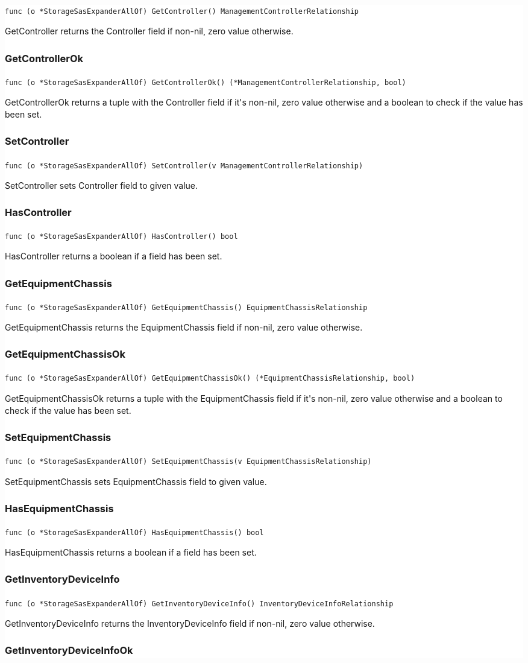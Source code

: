 `func (o *StorageSasExpanderAllOf) GetController() ManagementControllerRelationship`

GetController returns the Controller field if non-nil, zero value otherwise.

### GetControllerOk

`func (o *StorageSasExpanderAllOf) GetControllerOk() (*ManagementControllerRelationship, bool)`

GetControllerOk returns a tuple with the Controller field if it's non-nil, zero value otherwise
and a boolean to check if the value has been set.

### SetController

`func (o *StorageSasExpanderAllOf) SetController(v ManagementControllerRelationship)`

SetController sets Controller field to given value.

### HasController

`func (o *StorageSasExpanderAllOf) HasController() bool`

HasController returns a boolean if a field has been set.

### GetEquipmentChassis

`func (o *StorageSasExpanderAllOf) GetEquipmentChassis() EquipmentChassisRelationship`

GetEquipmentChassis returns the EquipmentChassis field if non-nil, zero value otherwise.

### GetEquipmentChassisOk

`func (o *StorageSasExpanderAllOf) GetEquipmentChassisOk() (*EquipmentChassisRelationship, bool)`

GetEquipmentChassisOk returns a tuple with the EquipmentChassis field if it's non-nil, zero value otherwise
and a boolean to check if the value has been set.

### SetEquipmentChassis

`func (o *StorageSasExpanderAllOf) SetEquipmentChassis(v EquipmentChassisRelationship)`

SetEquipmentChassis sets EquipmentChassis field to given value.

### HasEquipmentChassis

`func (o *StorageSasExpanderAllOf) HasEquipmentChassis() bool`

HasEquipmentChassis returns a boolean if a field has been set.

### GetInventoryDeviceInfo

`func (o *StorageSasExpanderAllOf) GetInventoryDeviceInfo() InventoryDeviceInfoRelationship`

GetInventoryDeviceInfo returns the InventoryDeviceInfo field if non-nil, zero value otherwise.

### GetInventoryDeviceInfoOk
